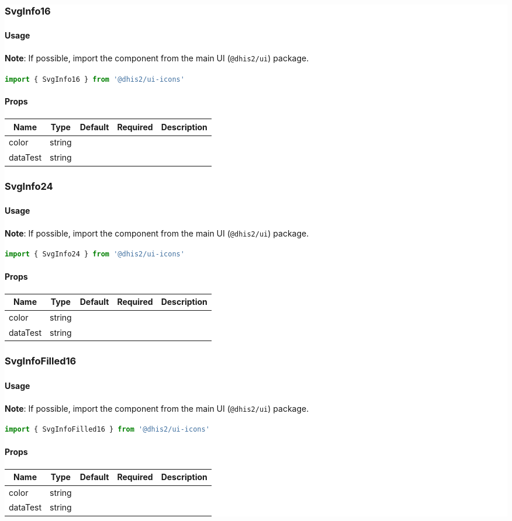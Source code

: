 ### SvgInfo16

#### Usage

**Note**: If possible, import the component from the main UI (`@dhis2/ui`) package.


```js
import { SvgInfo16 } from '@dhis2/ui-icons'
```


#### Props

|Name|Type|Default|Required|Description|
|---|---|---|---|---|
|color|string||||
|dataTest|string||||

### SvgInfo24

#### Usage

**Note**: If possible, import the component from the main UI (`@dhis2/ui`) package.


```js
import { SvgInfo24 } from '@dhis2/ui-icons'
```


#### Props

|Name|Type|Default|Required|Description|
|---|---|---|---|---|
|color|string||||
|dataTest|string||||

### SvgInfoFilled16

#### Usage

**Note**: If possible, import the component from the main UI (`@dhis2/ui`) package.


```js
import { SvgInfoFilled16 } from '@dhis2/ui-icons'
```


#### Props

|Name|Type|Default|Required|Description|
|---|---|---|---|---|
|color|string||||
|dataTest|string||||
